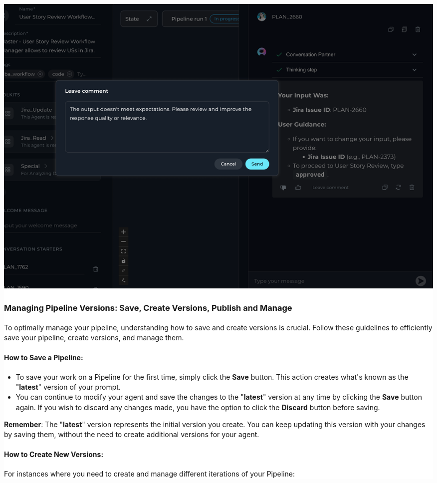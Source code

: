 ![Pipeline-like_dislike](<../../img/platform/menus/pipeline/pipeline_like_dislike.png>)

### Managing Pipeline Versions: Save, Create Versions, Publish and Manage

To optimally manage your pipeline, understanding how to save and create versions is crucial. Follow these guidelines to efficiently save your pipeline, create versions, and manage them.

#### How to Save a Pipeline:

* To save your work on a Pipeline for the first time, simply click the **Save** button. This action creates what's known as the "**latest**" version of your prompt.
* You can continue to modify your agent and save the changes to the "**latest**" version at any time by clicking the **Save** button again. If you wish to discard any changes made, you have the option to click the **Discard** button before saving.

**Remember**: The "**latest**" version represents the initial version you create. You can keep updating this version with your changes by saving them, without the need to create additional versions for your agent.

#### How to Create New Versions:

For instances where you need to create and manage different iterations of your Pipeline:
